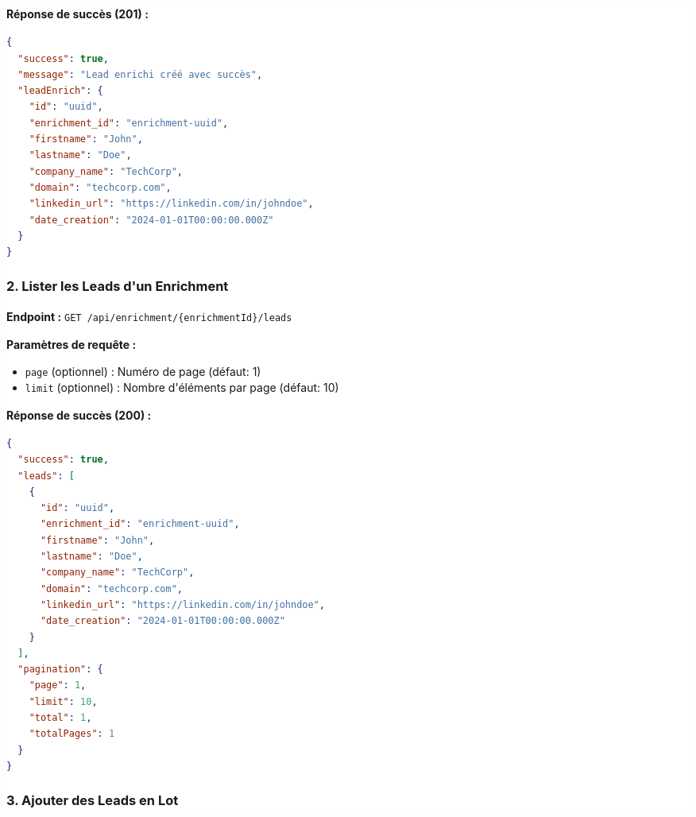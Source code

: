 **Réponse de succès (201) :**
```json
{
  "success": true,
  "message": "Lead enrichi créé avec succès",
  "leadEnrich": {
    "id": "uuid",
    "enrichment_id": "enrichment-uuid",
    "firstname": "John",
    "lastname": "Doe",
    "company_name": "TechCorp",
    "domain": "techcorp.com",
    "linkedin_url": "https://linkedin.com/in/johndoe",
    "date_creation": "2024-01-01T00:00:00.000Z"
  }
}
```

### 2. Lister les Leads d'un Enrichment

**Endpoint :** `GET /api/enrichment/{enrichmentId}/leads`

**Paramètres de requête :**
- `page` (optionnel) : Numéro de page (défaut: 1)
- `limit` (optionnel) : Nombre d'éléments par page (défaut: 10)

**Réponse de succès (200) :**
```json
{
  "success": true,
  "leads": [
    {
      "id": "uuid",
      "enrichment_id": "enrichment-uuid",
      "firstname": "John",
      "lastname": "Doe",
      "company_name": "TechCorp",
      "domain": "techcorp.com",
      "linkedin_url": "https://linkedin.com/in/johndoe",
      "date_creation": "2024-01-01T00:00:00.000Z"
    }
  ],
  "pagination": {
    "page": 1,
    "limit": 10,
    "total": 1,
    "totalPages": 1
  }
}
```

### 3. Ajouter des Leads en Lot
